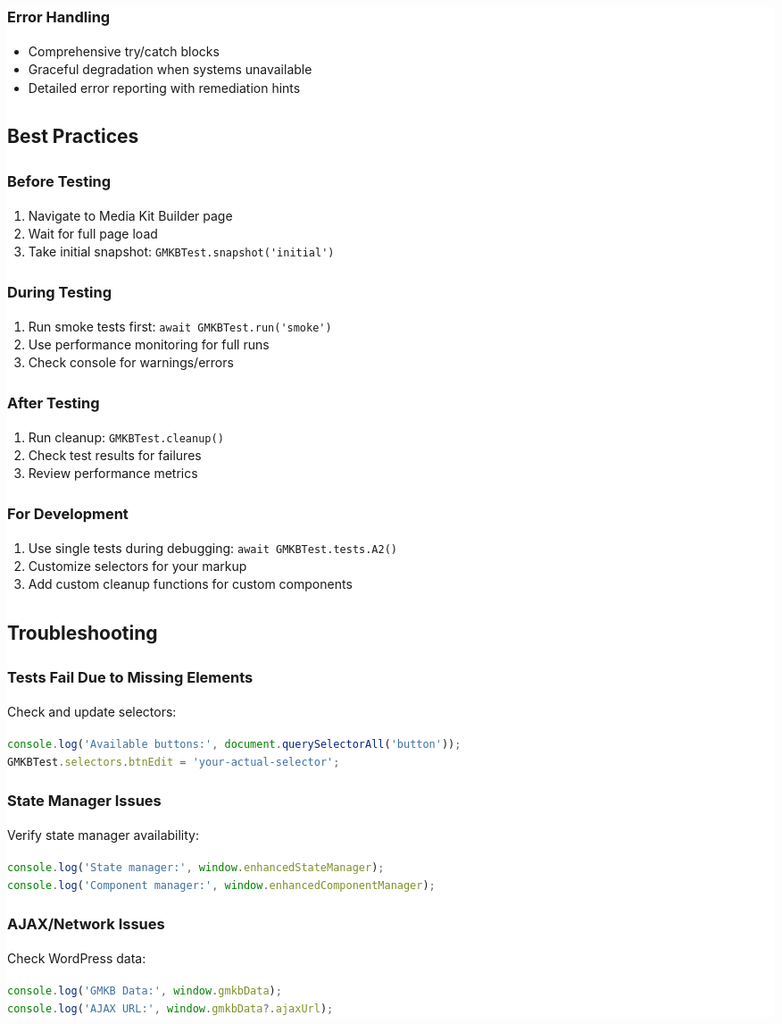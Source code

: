 ### Error Handling
- Comprehensive try/catch blocks
- Graceful degradation when systems unavailable
- Detailed error reporting with remediation hints

## Best Practices

### Before Testing
1. Navigate to Media Kit Builder page
2. Wait for full page load
3. Take initial snapshot: `GMKBTest.snapshot('initial')`

### During Testing
1. Run smoke tests first: `await GMKBTest.run('smoke')`
2. Use performance monitoring for full runs
3. Check console for warnings/errors

### After Testing
1. Run cleanup: `GMKBTest.cleanup()`
2. Check test results for failures
3. Review performance metrics

### For Development
1. Use single tests during debugging: `await GMKBTest.tests.A2()`
2. Customize selectors for your markup
3. Add custom cleanup functions for custom components

## Troubleshooting

### Tests Fail Due to Missing Elements
Check and update selectors:
```javascript
console.log('Available buttons:', document.querySelectorAll('button'));
GMKBTest.selectors.btnEdit = 'your-actual-selector';
```

### State Manager Issues
Verify state manager availability:
```javascript
console.log('State manager:', window.enhancedStateManager);
console.log('Component manager:', window.enhancedComponentManager);
```

### AJAX/Network Issues
Check WordPress data:
```javascript
console.log('GMKB Data:', window.gmkbData);
console.log('AJAX URL:', window.gmkbData?.ajaxUrl);
```
